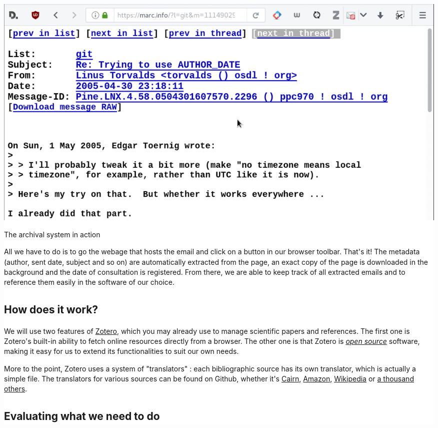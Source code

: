 ![The archival system in action](/assets/img/zotero-archives-numeriques/screencast.gif)

The archival system in action
</center>

All we have to do is to go the webage that hosts the email and click on a button in our browser toolbar.
That's it!
The metadata (author, sent date, subject and so on) are automatically extracted from the page, an exact copy of the page is downloaded in the background and the date of consultation is registered.
From there, we are able to keep track of all extracted emails and to reference them easily in the software of our choice.

## How does it work?

We will use two features of [Zotero](https://www.zotero.org/), which you may already use to manage scientific papers and references.
The first one is Zotero's built-in ability to fetch online resources directly from a browser.
The other one is that Zotero is [*open source*](https://opensource.org/osd) software, making it easy for us to extend its functionalities to suit our own needs.

More to the point, Zotero uses a system of "translators" : each bibliographic source has its own translator, which is actually a simple file.
The translators for various sources can be found on Github, whether it's [Cairn](https://github.com/zotero/translators/blob/master/Cairn.info.js), [Amazon](https://github.com/zotero/translators/blob/master/Amazon.js), [Wikipedia](https://github.com/zotero/translators/blob/master/Wikipedia.js) or [a thousand others](https://github.com/zotero/translators).

## Evaluating what we need to do
